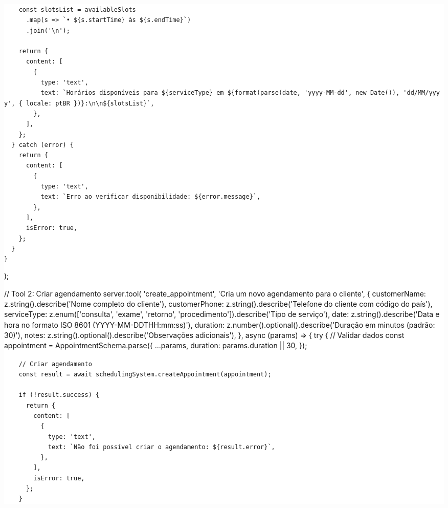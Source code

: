         const slotsList = availableSlots
          .map(s => `• ${s.startTime} às ${s.endTime}`)
          .join('\n');

        return {
          content: [
            {
              type: 'text',
              text: `Horários disponíveis para ${serviceType} em ${format(parse(date, 'yyyy-MM-dd', new Date()), 'dd/MM/yyyy', { locale: ptBR })}:\n\n${slotsList}`,
            },
          ],
        };
      } catch (error) {
        return {
          content: [
            {
              type: 'text',
              text: `Erro ao verificar disponibilidade: ${error.message}`,
            },
          ],
          isError: true,
        };
      }
    }
  );

  // Tool 2: Criar agendamento
  server.tool(
    'create_appointment',
    'Cria um novo agendamento para o cliente',
    {
      customerName: z.string().describe('Nome completo do cliente'),
      customerPhone: z.string().describe('Telefone do cliente com código do país'),
      serviceType: z.enum(['consulta', 'exame', 'retorno', 'procedimento']).describe('Tipo de serviço'),
      date: z.string().describe('Data e hora no formato ISO 8601 (YYYY-MM-DDTHH:mm:ss)'),
      duration: z.number().optional().describe('Duração em minutos (padrão: 30)'),
      notes: z.string().optional().describe('Observações adicionais'),
    },
    async (params) => {
      try {
        // Validar dados
        const appointment = AppointmentSchema.parse({
          ...params,
          duration: params.duration || 30,
        });

        // Criar agendamento
        const result = await schedulingSystem.createAppointment(appointment);

        if (!result.success) {
          return {
            content: [
              {
                type: 'text',
                text: `Não foi possível criar o agendamento: ${result.error}`,
              },
            ],
            isError: true,
          };
        }
